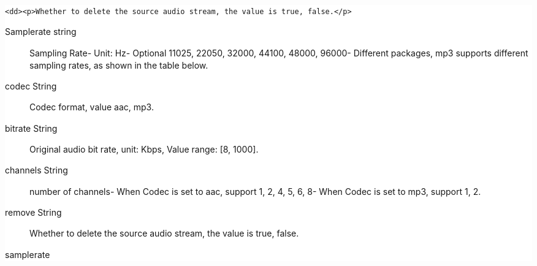     <dd><p>Whether to delete the source audio stream, the value is true, false.</p>
</dd><dt class="property-optional"
            title="Optional">
        <span id="samplerate_go">
<a data-swiftype-name="resource-property" data-swiftype-type="text" href="#samplerate_go" style="color: inherit; text-decoration: inherit;">Samplerate</a>
</span>
        <span class="property-indicator"></span>
        <span class="property-type">string</span>
    </dt>
    <dd><p>Sampling Rate- Unit: Hz- Optional 11025, 22050, 32000, 44100, 48000, 96000- Different packages, mp3 supports different sampling rates, as shown in the table below.</p>
</dd></dl>
</pulumi-choosable>
</div>

<div>
<pulumi-choosable type="language" values="java">
<dl class="resources-properties"><dt class="property-required"
            title="Required">
        <span id="codec_java">
<a data-swiftype-name="resource-property" data-swiftype-type="text" href="#codec_java" style="color: inherit; text-decoration: inherit;">codec</a>
</span>
        <span class="property-indicator"></span>
        <span class="property-type">String</span>
    </dt>
    <dd><p>Codec format, value aac, mp3.</p>
</dd><dt class="property-optional"
            title="Optional">
        <span id="bitrate_java">
<a data-swiftype-name="resource-property" data-swiftype-type="text" href="#bitrate_java" style="color: inherit; text-decoration: inherit;">bitrate</a>
</span>
        <span class="property-indicator"></span>
        <span class="property-type">String</span>
    </dt>
    <dd><p>Original audio bit rate, unit: Kbps, Value range: [8, 1000].</p>
</dd><dt class="property-optional"
            title="Optional">
        <span id="channels_java">
<a data-swiftype-name="resource-property" data-swiftype-type="text" href="#channels_java" style="color: inherit; text-decoration: inherit;">channels</a>
</span>
        <span class="property-indicator"></span>
        <span class="property-type">String</span>
    </dt>
    <dd><p>number of channels- When Codec is set to aac, support 1, 2, 4, 5, 6, 8- When Codec is set to mp3, support 1, 2.</p>
</dd><dt class="property-optional"
            title="Optional">
        <span id="remove_java">
<a data-swiftype-name="resource-property" data-swiftype-type="text" href="#remove_java" style="color: inherit; text-decoration: inherit;">remove</a>
</span>
        <span class="property-indicator"></span>
        <span class="property-type">String</span>
    </dt>
    <dd><p>Whether to delete the source audio stream, the value is true, false.</p>
</dd><dt class="property-optional"
            title="Optional">
        <span id="samplerate_java">
<a data-swiftype-name="resource-property" data-swiftype-type="text" href="#samplerate_java" style="color: inherit; text-decoration: inherit;">samplerate</a>